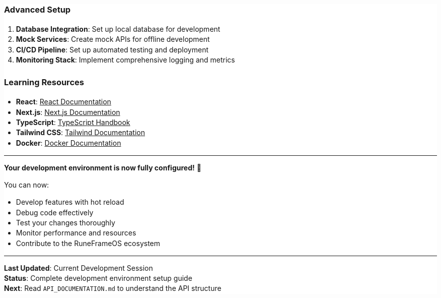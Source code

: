 ### **Advanced Setup**
1. **Database Integration**: Set up local database for development
2. **Mock Services**: Create mock APIs for offline development
3. **CI/CD Pipeline**: Set up automated testing and deployment
4. **Monitoring Stack**: Implement comprehensive logging and metrics

### **Learning Resources**
- **React**: [React Documentation](https://react.dev/)
- **Next.js**: [Next.js Documentation](https://nextjs.org/docs)
- **TypeScript**: [TypeScript Handbook](https://www.typescriptlang.org/docs/)
- **Tailwind CSS**: [Tailwind Documentation](https://tailwindcss.com/docs)
- **Docker**: [Docker Documentation](https://docs.docker.com/)

---

**Your development environment is now fully configured!** 🚀

You can now:
- Develop features with hot reload
- Debug code effectively
- Test your changes thoroughly
- Monitor performance and resources
- Contribute to the RuneFrameOS ecosystem

---

**Last Updated**: Current Development Session  
**Status**: Complete development environment setup guide  
**Next**: Read `API_DOCUMENTATION.md` to understand the API structure
